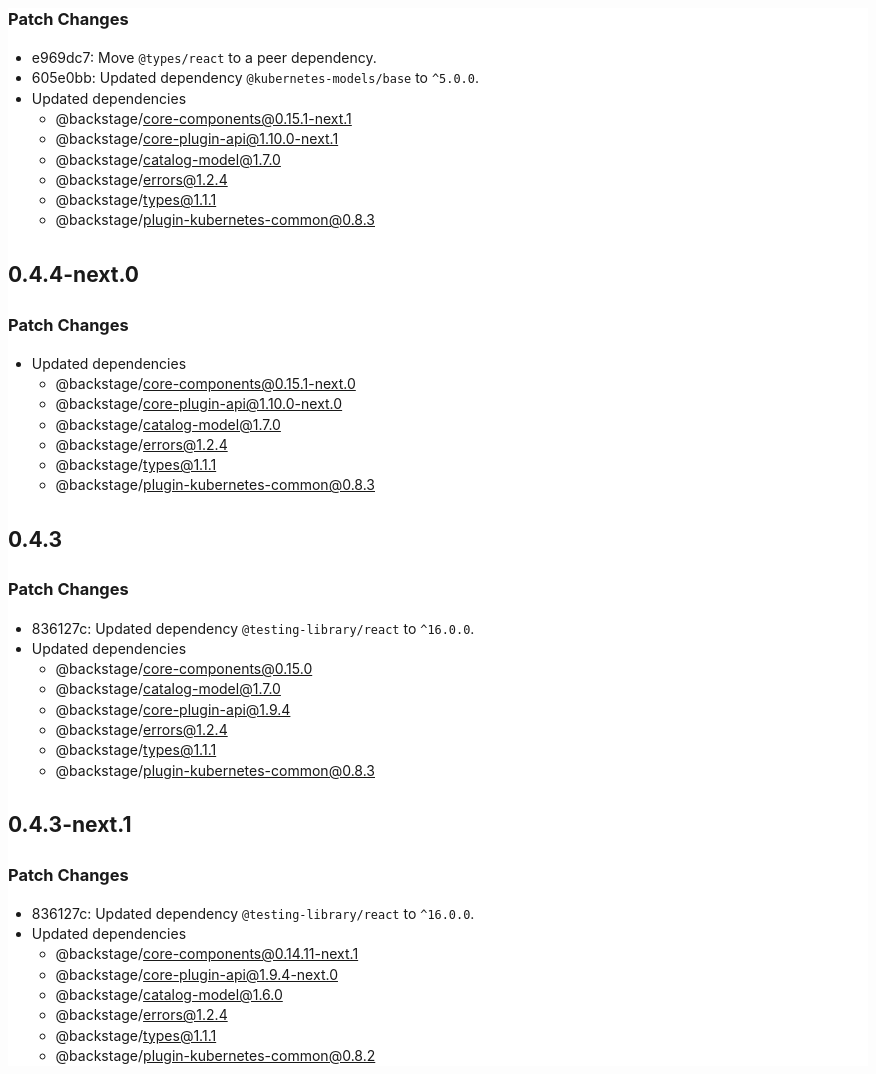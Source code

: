 ### Patch Changes

- e969dc7: Move `@types/react` to a peer dependency.
- 605e0bb: Updated dependency `@kubernetes-models/base` to `^5.0.0`.
- Updated dependencies
  - @backstage/core-components@0.15.1-next.1
  - @backstage/core-plugin-api@1.10.0-next.1
  - @backstage/catalog-model@1.7.0
  - @backstage/errors@1.2.4
  - @backstage/types@1.1.1
  - @backstage/plugin-kubernetes-common@0.8.3

## 0.4.4-next.0

### Patch Changes

- Updated dependencies
  - @backstage/core-components@0.15.1-next.0
  - @backstage/core-plugin-api@1.10.0-next.0
  - @backstage/catalog-model@1.7.0
  - @backstage/errors@1.2.4
  - @backstage/types@1.1.1
  - @backstage/plugin-kubernetes-common@0.8.3

## 0.4.3

### Patch Changes

- 836127c: Updated dependency `@testing-library/react` to `^16.0.0`.
- Updated dependencies
  - @backstage/core-components@0.15.0
  - @backstage/catalog-model@1.7.0
  - @backstage/core-plugin-api@1.9.4
  - @backstage/errors@1.2.4
  - @backstage/types@1.1.1
  - @backstage/plugin-kubernetes-common@0.8.3

## 0.4.3-next.1

### Patch Changes

- 836127c: Updated dependency `@testing-library/react` to `^16.0.0`.
- Updated dependencies
  - @backstage/core-components@0.14.11-next.1
  - @backstage/core-plugin-api@1.9.4-next.0
  - @backstage/catalog-model@1.6.0
  - @backstage/errors@1.2.4
  - @backstage/types@1.1.1
  - @backstage/plugin-kubernetes-common@0.8.2
